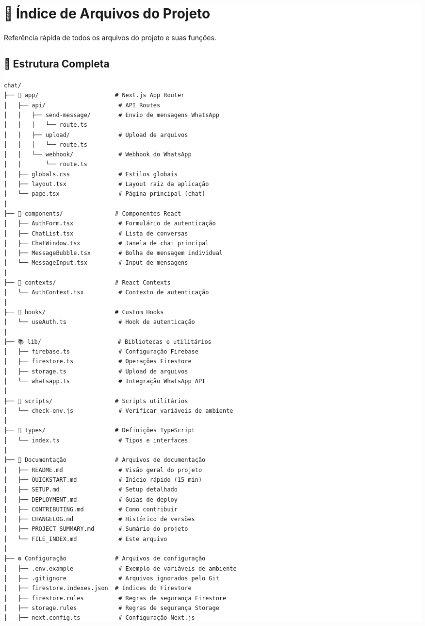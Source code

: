 # 📑 Índice de Arquivos do Projeto

Referência rápida de todos os arquivos do projeto e suas funções.

## 📁 Estrutura Completa

```
chat/
├── 📱 app/                      # Next.js App Router
│   ├── api/                     # API Routes
│   │   ├── send-message/        # Envio de mensagens WhatsApp
│   │   │   └── route.ts
│   │   ├── upload/              # Upload de arquivos
│   │   │   └── route.ts
│   │   └── webhook/             # Webhook do WhatsApp
│   │       └── route.ts
│   ├── globals.css              # Estilos globais
│   ├── layout.tsx               # Layout raiz da aplicação
│   └── page.tsx                 # Página principal (chat)
│
├── 🎨 components/               # Componentes React
│   ├── AuthForm.tsx             # Formulário de autenticação
│   ├── ChatList.tsx             # Lista de conversas
│   ├── ChatWindow.tsx           # Janela de chat principal
│   ├── MessageBubble.tsx        # Bolha de mensagem individual
│   └── MessageInput.tsx         # Input de mensagens
│
├── 🔗 contexts/                 # React Contexts
│   └── AuthContext.tsx          # Contexto de autenticação
│
├── 🎣 hooks/                    # Custom Hooks
│   └── useAuth.ts               # Hook de autenticação
│
├── 📚 lib/                      # Bibliotecas e utilitários
│   ├── firebase.ts              # Configuração Firebase
│   ├── firestore.ts             # Operações Firestore
│   ├── storage.ts               # Upload de arquivos
│   └── whatsapp.ts              # Integração WhatsApp API
│
├── 🔧 scripts/                  # Scripts utilitários
│   └── check-env.js             # Verificar variáveis de ambiente
│
├── 📘 types/                    # Definições TypeScript
│   └── index.ts                 # Tipos e interfaces
│
├── 📄 Documentação              # Arquivos de documentação
│   ├── README.md                # Visão geral do projeto
│   ├── QUICKSTART.md            # Início rápido (15 min)
│   ├── SETUP.md                 # Setup detalhado
│   ├── DEPLOYMENT.md            # Guias de deploy
│   ├── CONTRIBUTING.md          # Como contribuir
│   ├── CHANGELOG.md             # Histórico de versões
│   ├── PROJECT_SUMMARY.md       # Sumário do projeto
│   └── FILE_INDEX.md            # Este arquivo
│
├── ⚙️ Configuração              # Arquivos de configuração
│   ├── .env.example             # Exemplo de variáveis de ambiente
│   ├── .gitignore               # Arquivos ignorados pelo Git
│   ├── firestore.indexes.json  # Índices do Firestore
│   ├── firestore.rules          # Regras de segurança Firestore
│   ├── storage.rules            # Regras de segurança Storage
│   ├── next.config.ts           # Configuração Next.js
```